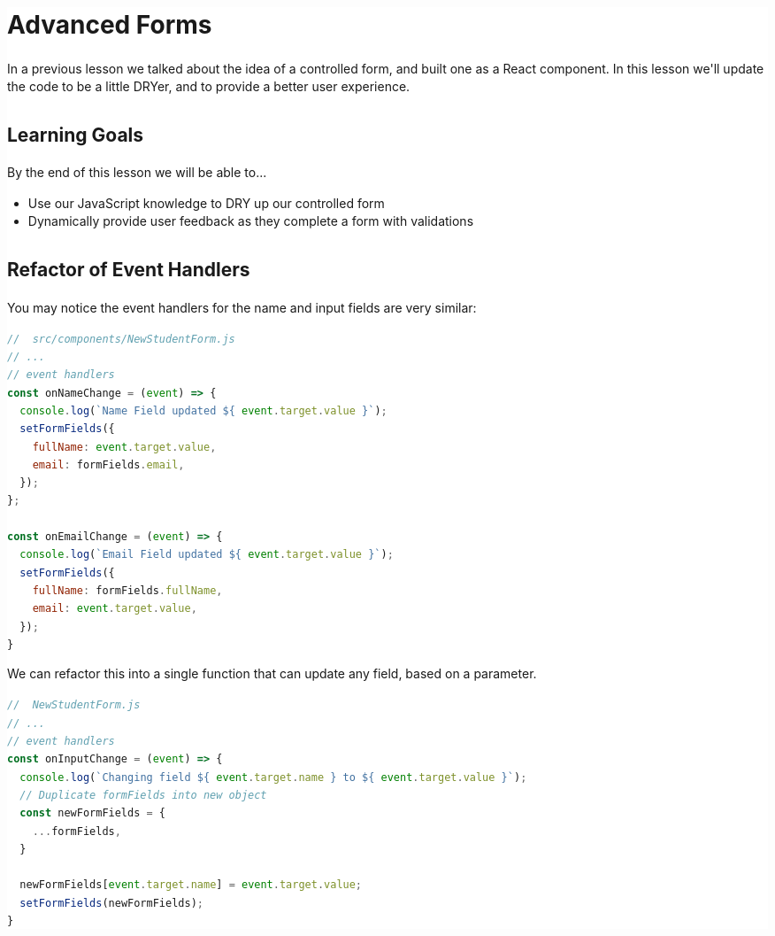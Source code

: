 # Advanced Forms

<iframe src="https://adaacademy.hosted.panopto.com/Panopto/Pages/Embed.aspx?pid=8ccd33fe-9aee-4b78-8ef1-aca10019cd9a&autoplay=false&offerviewer=true&showtitle=true&showbrand=false&start=0&interactivity=all" height="405" width="720" style="border: 1px solid #464646;" allowfullscreen allow="autoplay"></iframe>

In a previous lesson we talked about the idea of a controlled form, and built one as a React component. In this lesson we'll update the code to be a little DRYer, and to provide a better user experience.

## Learning Goals

By the end of this lesson we will be able to...

- Use our JavaScript knowledge to DRY up our controlled form
- Dynamically provide user feedback as they complete a form with validations

## Refactor of Event Handlers

You may notice the event handlers for the name and input fields are very similar:

```javascript
//  src/components/NewStudentForm.js
// ...
// event handlers
const onNameChange = (event) => {
  console.log(`Name Field updated ${ event.target.value }`);
  setFormFields({
    fullName: event.target.value,
    email: formFields.email,
  });
};

const onEmailChange = (event) => {
  console.log(`Email Field updated ${ event.target.value }`);
  setFormFields({
    fullName: formFields.fullName,
    email: event.target.value,
  });
}
```

We can refactor this into a single function that can update any field, based on a parameter.

```javascript
//  NewStudentForm.js
// ...
// event handlers
const onInputChange = (event) => {
  console.log(`Changing field ${ event.target.name } to ${ event.target.value }`);
  // Duplicate formFields into new object
  const newFormFields = {
    ...formFields,
  }

  newFormFields[event.target.name] = event.target.value;
  setFormFields(newFormFields);
}
```
